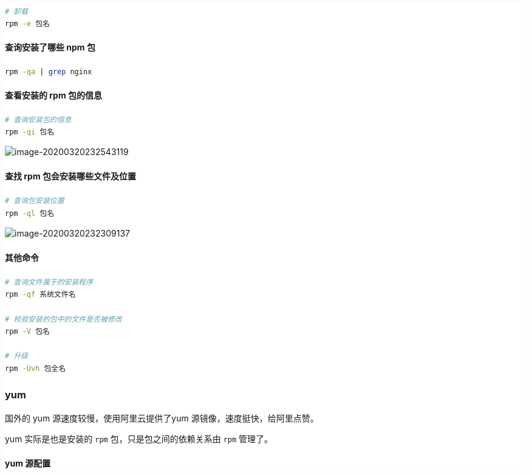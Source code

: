 ```bash
# 卸载
rpm -e 包名
```



#### 查询安装了哪些 npm 包

```bash
rpm -qa | grep nginx
```



#### 查看安装的 rpm 包的信息

```bash
# 查询安装包的信息
rpm -qi 包名
```

![image-20200320232543119](http://oss.mflyyou.cn/blog/20200320232543.png?author=zhangpanqin)



#### 查找 rpm 包会安装哪些文件及位置

```bash
# 查询包安装位置
rpm -ql 包名
```

![image-20200320232309137](http://oss.mflyyou.cn/blog/20200320232309.png?author=zhangpanqin)



#### 其他命令

```bash
# 查询文件属于的安装程序
rpm -qf 系统文件名 

# 校验安装的包中的文件是否被修改
rpm -V 包名

# 升级
rpm -Uvh 包全名
```



### yum

国外的 yum 源速度较慢，使用阿里云提供了yum 源镜像，速度挺快，给阿里点赞。

yum 实际是也是安装的 `rpm` 包，只是包之间的依赖关系由 `rpm` 管理了。

#### yum 源配置
